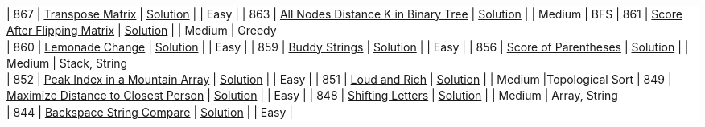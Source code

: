 | 867 | [Transpose Matrix](https://leetcode.com/problems/transpose-matrix/)                                                                                                                           | [Solution](https://github.com/fishercoder1534/Leetcode/blob/master/src/main/java/com/fishercoder/solutions/firstthousand/_867.java)                                                                  |                                                                               | Easy                             |
| 863 | [All Nodes Distance K in Binary Tree](https://leetcode.com/problems/all-nodes-distance-k-in-binary-tree/)                                                                                                                          | [Solution](https://github.com/fishercoder1534/Leetcode/blob/master/src/main/java/com/fishercoder/solutions/firstthousand/_863.java)                                                                  |                                                                               | Medium                           | BFS
| 861 | [Score After Flipping Matrix](https://leetcode.com/problems/score-after-flipping-matrix/)                                                                                                     | [Solution](https://github.com/fishercoder1534/Leetcode/blob/master/src/main/java/com/fishercoder/solutions/firstthousand/_861.java)                                                                  |                                                                               | Medium                           | Greedy                                                               
| 860 | [Lemonade Change](https://leetcode.com/problems/lemonade-change/)                                                                                                                             | [Solution](https://github.com/fishercoder1534/Leetcode/blob/master/src/main/java/com/fishercoder/solutions/firstthousand/_860.java)                                                                  |                                                                               | Easy                             |
| 859 | [Buddy Strings](https://leetcode.com/problems/buddy-strings/)                                                                                                                                 | [Solution](https://github.com/fishercoder1534/Leetcode/blob/master/src/main/java/com/fishercoder/solutions/firstthousand/_859.java)                                                                  |                                                                               | Easy                             |
| 856 | [Score of Parentheses](https://leetcode.com/problems/score-of-parentheses/)                                                                                                                   | [Solution](https://github.com/fishercoder1534/Leetcode/blob/master/src/main/java/com/fishercoder/solutions/firstthousand/_856.java)                                                                  |                                                                               | Medium                           | Stack, String                                                        
| 852 | [Peak Index in a Mountain Array](https://leetcode.com/problems/peak-index-in-a-mountain-array/)                                                                                               | [Solution](https://github.com/fishercoder1534/Leetcode/blob/master/src/main/java/com/fishercoder/solutions/firstthousand/_852.java)                                                                  |                                                                               | Easy                             |
| 851 | [Loud and Rich](https://leetcode.com/problems/loud-and-rich/)                                                                                               | [Solution](https://github.com/fishercoder1534/Leetcode/blob/master/src/main/java/com/fishercoder/solutions/firstthousand/_851.java)                                                                  |                                                                               | Medium                           |Topological Sort
| 849 | [Maximize Distance to Closest Person](https://leetcode.com/problems/maximize-distance-to-closest-person/)                                                                                     | [Solution](https://github.com/fishercoder1534/Leetcode/blob/master/src/main/java/com/fishercoder/solutions/firstthousand/_849.java)                                                                  |                                                                               | Easy                             |
| 848 | [Shifting Letters](https://leetcode.com/problems/shifting-letters/)                                                                                                                           | [Solution](https://github.com/fishercoder1534/Leetcode/blob/master/src/main/java/com/fishercoder/solutions/firstthousand/_848.java)                                                                  |                                                                               | Medium                           | Array, String                                                        
| 844 | [Backspace String Compare](https://leetcode.com/problems/backspace-string-compare/)                                                                                                           | [Solution](https://github.com/fishercoder1534/Leetcode/blob/master/src/main/java/com/fishercoder/solutions/firstthousand/_844.java)                                                                  |                                                                               | Easy                             |